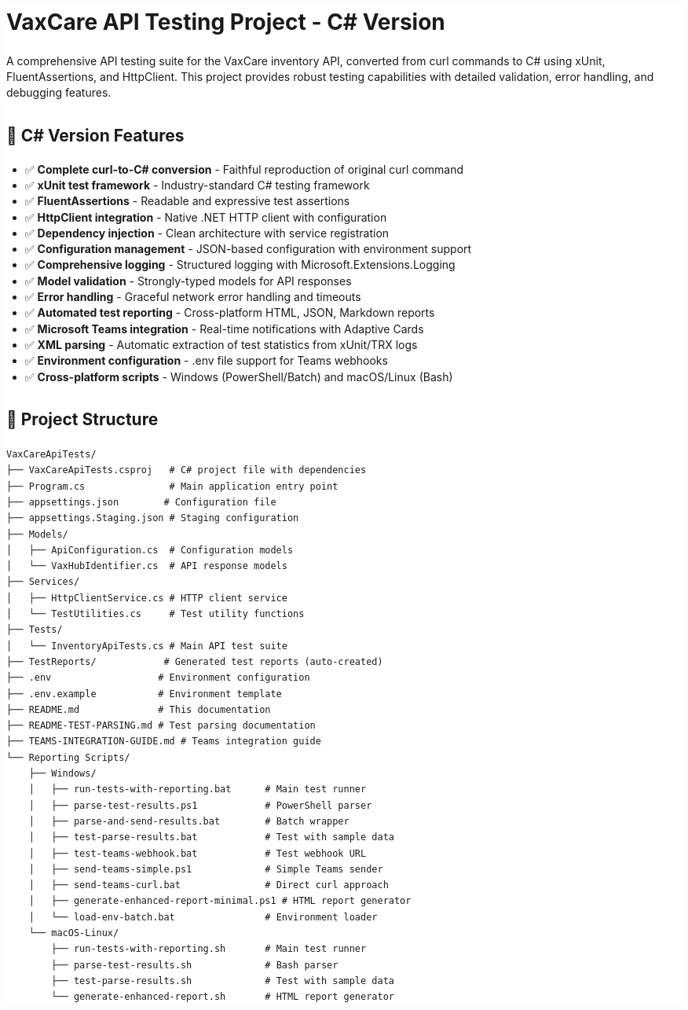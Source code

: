 # VaxCare API Testing Project - C# Version

A comprehensive API testing suite for the VaxCare inventory API, converted from curl commands to C# using xUnit, FluentAssertions, and HttpClient. This project provides robust testing capabilities with detailed validation, error handling, and debugging features.

## 🚀 **C# Version Features**

- ✅ **Complete curl-to-C# conversion** - Faithful reproduction of original curl command
- ✅ **xUnit test framework** - Industry-standard C# testing framework
- ✅ **FluentAssertions** - Readable and expressive test assertions
- ✅ **HttpClient integration** - Native .NET HTTP client with configuration
- ✅ **Dependency injection** - Clean architecture with service registration
- ✅ **Configuration management** - JSON-based configuration with environment support
- ✅ **Comprehensive logging** - Structured logging with Microsoft.Extensions.Logging
- ✅ **Model validation** - Strongly-typed models for API responses
- ✅ **Error handling** - Graceful network error handling and timeouts
- ✅ **Automated test reporting** - Cross-platform HTML, JSON, Markdown reports
- ✅ **Microsoft Teams integration** - Real-time notifications with Adaptive Cards
- ✅ **XML parsing** - Automatic extraction of test statistics from xUnit/TRX logs
- ✅ **Environment configuration** - .env file support for Teams webhooks
- ✅ **Cross-platform scripts** - Windows (PowerShell/Batch) and macOS/Linux (Bash)

## 📁 Project Structure

```
VaxCareApiTests/
├── VaxCareApiTests.csproj   # C# project file with dependencies
├── Program.cs               # Main application entry point
├── appsettings.json        # Configuration file
├── appsettings.Staging.json # Staging configuration
├── Models/
│   ├── ApiConfiguration.cs  # Configuration models
│   └── VaxHubIdentifier.cs  # API response models
├── Services/
│   ├── HttpClientService.cs # HTTP client service
│   └── TestUtilities.cs     # Test utility functions
├── Tests/
│   └── InventoryApiTests.cs # Main API test suite
├── TestReports/            # Generated test reports (auto-created)
├── .env                   # Environment configuration
├── .env.example           # Environment template
├── README.md              # This documentation
├── README-TEST-PARSING.md # Test parsing documentation
├── TEAMS-INTEGRATION-GUIDE.md # Teams integration guide
└── Reporting Scripts/
    ├── Windows/
    │   ├── run-tests-with-reporting.bat      # Main test runner
    │   ├── parse-test-results.ps1            # PowerShell parser
    │   ├── parse-and-send-results.bat        # Batch wrapper
    │   ├── test-parse-results.bat            # Test with sample data
    │   ├── test-teams-webhook.bat            # Test webhook URL
    │   ├── send-teams-simple.ps1             # Simple Teams sender
    │   ├── send-teams-curl.bat               # Direct curl approach
    │   ├── generate-enhanced-report-minimal.ps1 # HTML report generator
    │   └── load-env-batch.bat                # Environment loader
    └── macOS-Linux/
        ├── run-tests-with-reporting.sh       # Main test runner
        ├── parse-test-results.sh             # Bash parser
        ├── test-parse-results.sh             # Test with sample data
        └── generate-enhanced-report.sh       # HTML report generator
```
